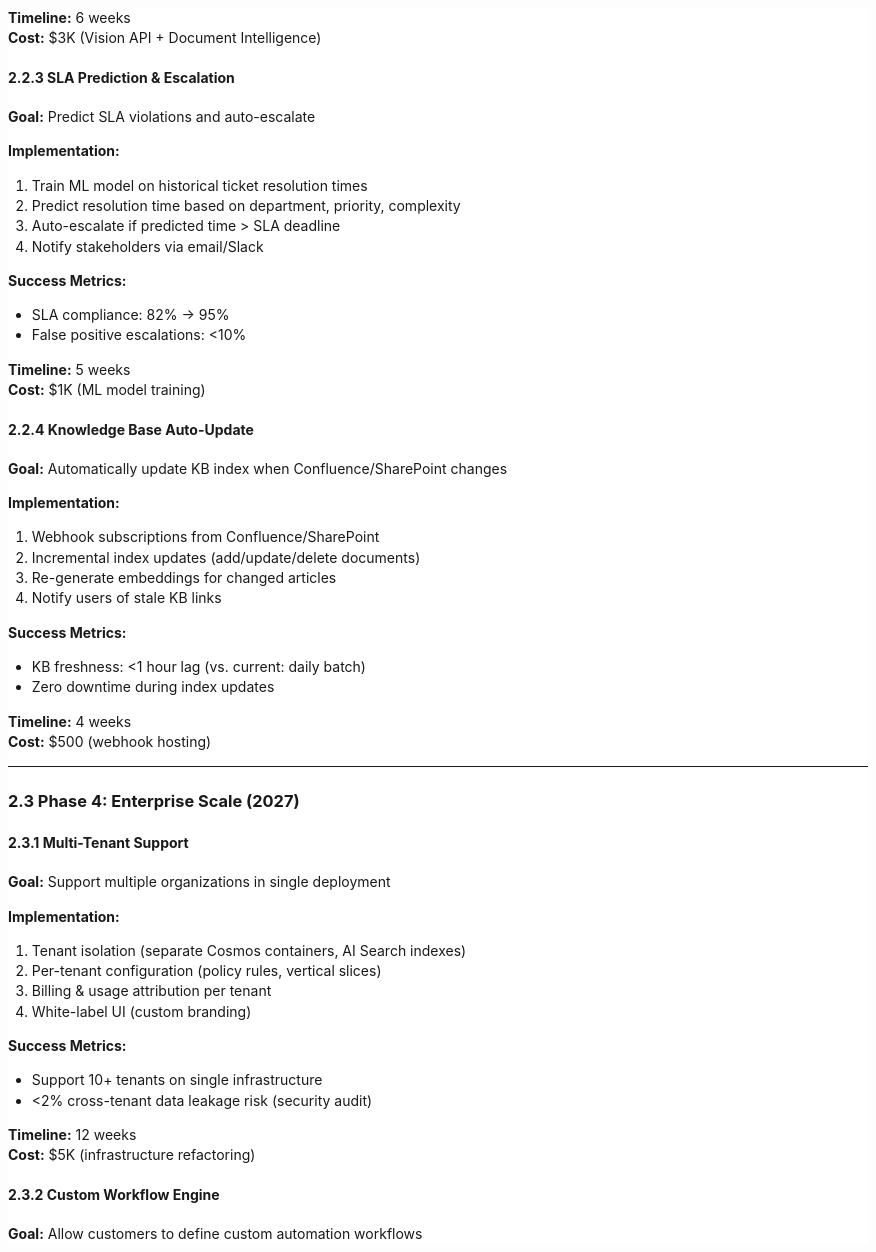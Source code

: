 **Timeline:** 6 weeks  
**Cost:** $3K (Vision API + Document Intelligence)

#### 2.2.3 SLA Prediction & Escalation
**Goal:** Predict SLA violations and auto-escalate

**Implementation:**
1. Train ML model on historical ticket resolution times
2. Predict resolution time based on department, priority, complexity
3. Auto-escalate if predicted time > SLA deadline
4. Notify stakeholders via email/Slack

**Success Metrics:**
- SLA compliance: 82% → 95%
- False positive escalations: <10%

**Timeline:** 5 weeks  
**Cost:** $1K (ML model training)

#### 2.2.4 Knowledge Base Auto-Update
**Goal:** Automatically update KB index when Confluence/SharePoint changes

**Implementation:**
1. Webhook subscriptions from Confluence/SharePoint
2. Incremental index updates (add/update/delete documents)
3. Re-generate embeddings for changed articles
4. Notify users of stale KB links

**Success Metrics:**
- KB freshness: <1 hour lag (vs. current: daily batch)
- Zero downtime during index updates

**Timeline:** 4 weeks  
**Cost:** $500 (webhook hosting)

---

### 2.3 Phase 4: Enterprise Scale (2027)

#### 2.3.1 Multi-Tenant Support
**Goal:** Support multiple organizations in single deployment

**Implementation:**
1. Tenant isolation (separate Cosmos containers, AI Search indexes)
2. Per-tenant configuration (policy rules, vertical slices)
3. Billing & usage attribution per tenant
4. White-label UI (custom branding)

**Success Metrics:**
- Support 10+ tenants on single infrastructure
- <2% cross-tenant data leakage risk (security audit)

**Timeline:** 12 weeks  
**Cost:** $5K (infrastructure refactoring)

#### 2.3.2 Custom Workflow Engine
**Goal:** Allow customers to define custom automation workflows
